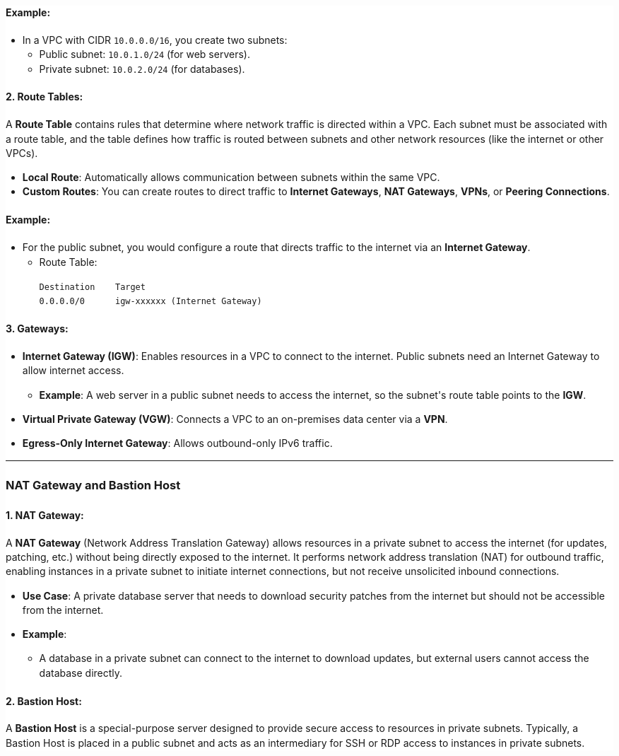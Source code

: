 #### **Example**:
- In a VPC with CIDR `10.0.0.0/16`, you create two subnets:
  - Public subnet: `10.0.1.0/24` (for web servers).
  - Private subnet: `10.0.2.0/24` (for databases).

#### **2. Route Tables**:
A **Route Table** contains rules that determine where network traffic is directed within a VPC. Each subnet must be associated with a route table, and the table defines how traffic is routed between subnets and other network resources (like the internet or other VPCs).

- **Local Route**: Automatically allows communication between subnets within the same VPC.
- **Custom Routes**: You can create routes to direct traffic to **Internet Gateways**, **NAT Gateways**, **VPNs**, or **Peering Connections**.

#### **Example**:
- For the public subnet, you would configure a route that directs traffic to the internet via an **Internet Gateway**.
  - Route Table:
    ```
    Destination    Target
    0.0.0.0/0      igw-xxxxxx (Internet Gateway)
    ```

#### **3. Gateways**:
- **Internet Gateway (IGW)**: Enables resources in a VPC to connect to the internet. Public subnets need an Internet Gateway to allow internet access.
  - **Example**: A web server in a public subnet needs to access the internet, so the subnet's route table points to the **IGW**.

- **Virtual Private Gateway (VGW)**: Connects a VPC to an on-premises data center via a **VPN**.

- **Egress-Only Internet Gateway**: Allows outbound-only IPv6 traffic.

---

### **NAT Gateway and Bastion Host**

#### **1. NAT Gateway**:
A **NAT Gateway** (Network Address Translation Gateway) allows resources in a private subnet to access the internet (for updates, patching, etc.) without being directly exposed to the internet. It performs network address translation (NAT) for outbound traffic, enabling instances in a private subnet to initiate internet connections, but not receive unsolicited inbound connections.

- **Use Case**: A private database server that needs to download security patches from the internet but should not be accessible from the internet.

- **Example**:
  - A database in a private subnet can connect to the internet to download updates, but external users cannot access the database directly.

#### **2. Bastion Host**:
A **Bastion Host** is a special-purpose server designed to provide secure access to resources in private subnets. Typically, a Bastion Host is placed in a public subnet and acts as an intermediary for SSH or RDP access to instances in private subnets.
